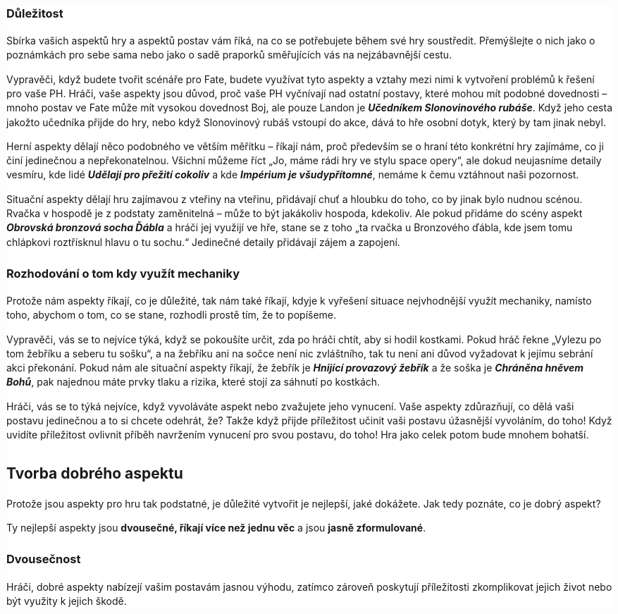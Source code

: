 ### Důležitost

Sbírka vašich aspektů hry a aspektů postav vám říká, na co se potřebujete během své hry soustředit. Přemýšlejte o nich jako o poznámkách pro sebe sama nebo jako o sadě praporků směřujících vás na nejzábavnější cestu.

Vypravěči, když budete tvořit scénáře pro Fate, budete využívat tyto aspekty a vztahy mezi nimi k vytvoření problémů k řešení pro vaše PH. Hráči, vaše aspekty jsou důvod, proč vaše PH vyčnívají nad ostatní postavy, které mohou mít podobné dovednosti – mnoho postav ve Fate může mít vysokou dovednost Boj, ale pouze Landon je ***Učedníkem Slonovinového rubáše***. Když jeho cesta jakožto učedníka přijde do hry, nebo když Slonovinový rubáš vstoupí do akce, dává to hře osobní dotyk, který by tam jinak nebyl.

Herní aspekty dělají něco podobného ve větším měřítku – říkají nám, proč především se o hraní této konkrétní hry zajímáme, co ji činí jedinečnou a nepřekonatelnou. Všichni můžeme říct „Jo, máme rádi hry ve stylu space opery“, ale dokud neujasníme detaily vesmíru, kde lidé ***Udělají pro přežití cokoliv*** a kde ***Impérium je všudypřítomné***, nemáme k čemu vztáhnout naši pozornost.

Situační aspekty dělají hru zajímavou z vteřiny na vteřinu, přidávají chuť a hloubku do toho, co by jinak bylo nudnou scénou. Rvačka v hospodě je z podstaty zaměnitelná – může to být jakákoliv hospoda, kdekoliv. Ale pokud přidáme do scény aspekt ***Obrovská bronzová socha Ďábla*** a hráči jej využijí ve hře, stane se z toho „ta rvačka u Bronzového ďábla, kde jsem tomu chlápkovi roztřísknul hlavu o tu sochu.“ Jedinečné detaily přidávají zájem a zapojení.


### Rozhodování o tom kdy využít mechaniky

Protože nám aspekty říkají, co je důležité, tak nám také říkají, kdyje k vyřešení situace nejvhodnější využít mechaniky, namísto toho, abychom o tom, co se stane, rozhodli prostě  tím, že to popíšeme.

Vypravěči, vás se to nejvíce týká, když se pokoušíte určit, zda po hráči chtít, aby si hodil kostkami. Pokud hráč řekne „Vylezu po tom žebříku a seberu tu sošku“, a na žebříku ani na sočce není nic zvláštního, tak tu není ani důvod vyžadovat k jejímu sebrání akci překonání. Pokud nám ale situační aspekty říkají, že žebřík je ***Hnijící provazový žebřík*** a že soška je ***Chráněna hněvem Bohů***, pak najednou máte prvky tlaku a rizika, které stojí za sáhnutí po kostkách. 

Hráči, vás se to týká nejvíce, když vyvoláváte aspekt nebo zvažujete jeho vynucení. Vaše aspekty zdůrazňují, co dělá vaši postavu jedinečnou a to si chcete odehrát, že? Takže když přijde příležitost učinit vaši postavu úžasnější vyvoláním, do toho! Když uvidíte příležitost ovlivnit příběh navržením vynucení pro svou postavu, do toho! Hra jako celek potom bude mnohem bohatší.


## Tvorba dobrého aspektu

Protože jsou aspekty pro hru tak podstatné, je důležité vytvořit je nejlepší, jaké dokážete. Jak tedy poznáte, co je dobrý aspekt?

Ty nejlepší aspekty jsou **dvousečné, říkají více než jednu věc** a jsou **jasně zformulované**.

### Dvousečnost

Hráči, dobré aspekty nabízejí vašim postavám jasnou výhodu, zatímco zároveň poskytují příležitosti zkomplikovat jejich život nebo být využity k jejich škodě. 

